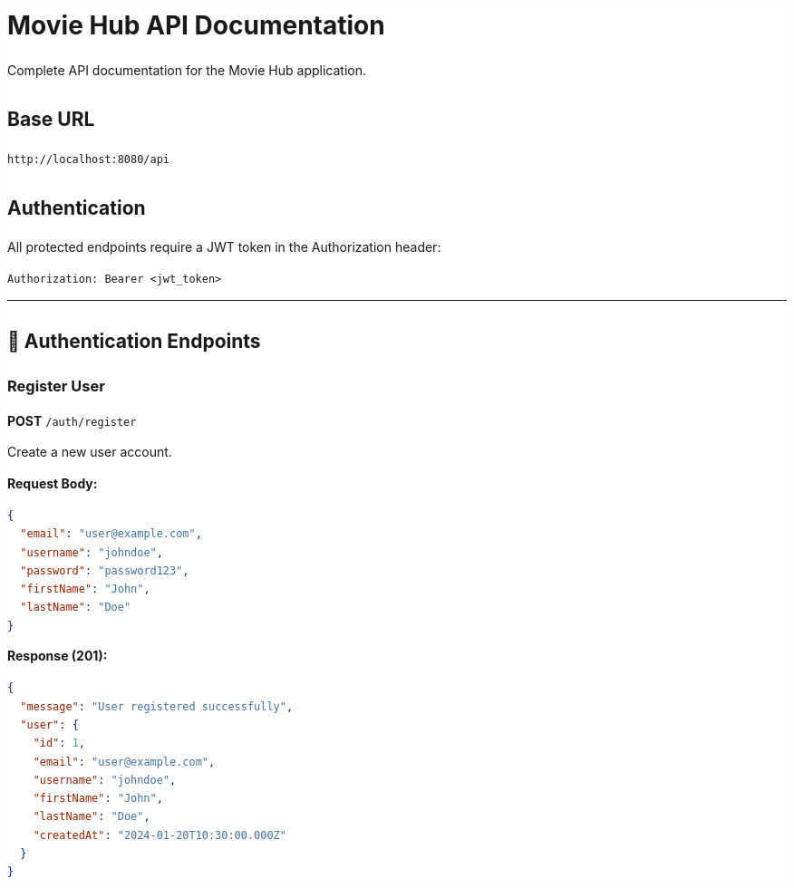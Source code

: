 # Movie Hub API Documentation

Complete API documentation for the Movie Hub application.

## Base URL

```
http://localhost:8080/api
```

## Authentication

All protected endpoints require a JWT token in the Authorization header:

```
Authorization: Bearer <jwt_token>
```

---

## 🔐 Authentication Endpoints

### Register User

**POST** `/auth/register`

Create a new user account.

**Request Body:**

```json
{
  "email": "user@example.com",
  "username": "johndoe",
  "password": "password123",
  "firstName": "John",
  "lastName": "Doe"
}
```

**Response (201):**

```json
{
  "message": "User registered successfully",
  "user": {
    "id": 1,
    "email": "user@example.com",
    "username": "johndoe",
    "firstName": "John",
    "lastName": "Doe",
    "createdAt": "2024-01-20T10:30:00.000Z"
  }
}
```
